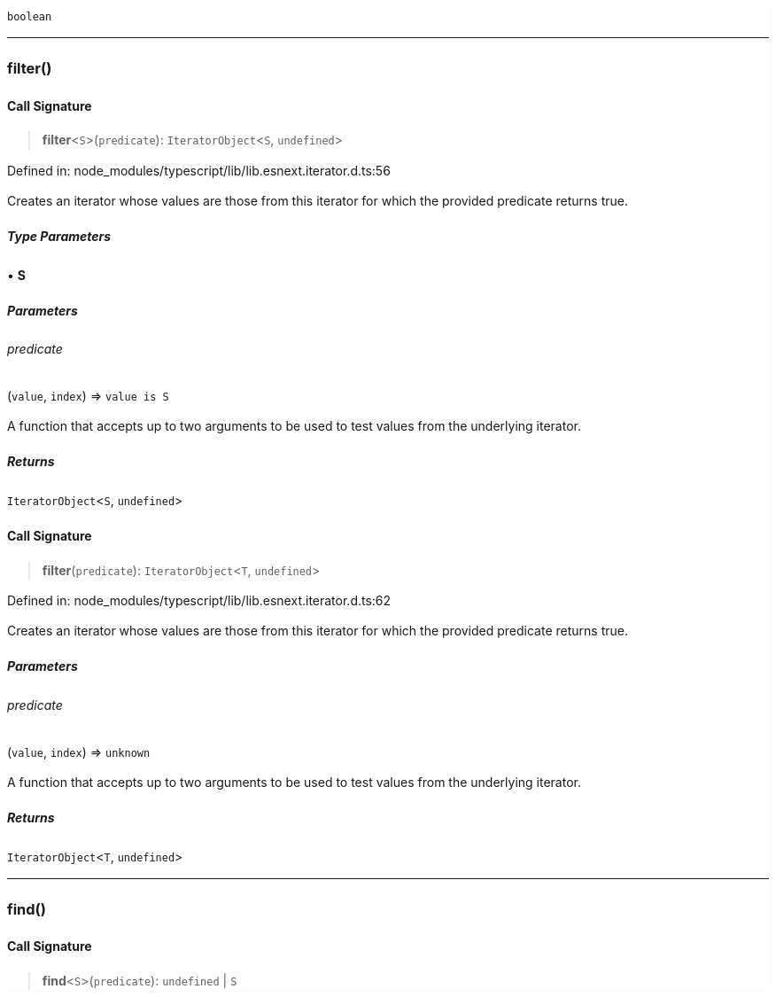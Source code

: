 `boolean`

***

### filter()

#### Call Signature

> **filter**\<`S`\>(`predicate`): `IteratorObject`\<`S`, `undefined`\>

Defined in: node\_modules/typescript/lib/lib.esnext.iterator.d.ts:56

Creates an iterator whose values are those from this iterator for which the provided predicate returns true.

##### Type Parameters

• **S**

##### Parameters

###### predicate

(`value`, `index`) => `value is S`

A function that accepts up to two arguments to be used to test values from the underlying iterator.

##### Returns

`IteratorObject`\<`S`, `undefined`\>

#### Call Signature

> **filter**(`predicate`): `IteratorObject`\<`T`, `undefined`\>

Defined in: node\_modules/typescript/lib/lib.esnext.iterator.d.ts:62

Creates an iterator whose values are those from this iterator for which the provided predicate returns true.

##### Parameters

###### predicate

(`value`, `index`) => `unknown`

A function that accepts up to two arguments to be used to test values from the underlying iterator.

##### Returns

`IteratorObject`\<`T`, `undefined`\>

***

### find()

#### Call Signature

> **find**\<`S`\>(`predicate`): `undefined` \| `S`
